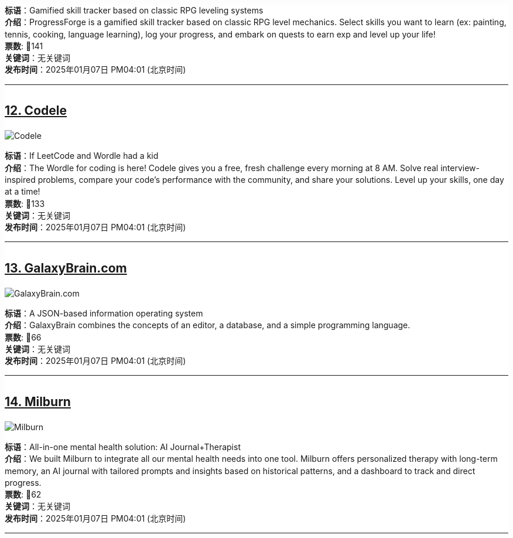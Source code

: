 **标语**：Gamified skill tracker based on classic RPG leveling systems  
**介绍**：ProgressForge is a gamified skill tracker based on classic RPG level mechanics. Select skills you want to learn (ex: painting, tennis, cooking, language learning), log your progress, and embark on quests to earn exp and level up your life!  
**票数**: 🔺141  
**关键词**：无关键词  
**发布时间**：2025年01月07日 PM04:01 (北京时间)  

---

## [12. Codele](https://www.producthunt.com/posts/codele-2?utm_campaign=producthunt-api&utm_medium=api-v2&utm_source=Application%3A+DailyHunter+%28ID%3A+140760%29)  
![Codele](https://ph-files.imgix.net/5c44938c-be8d-4781-86ac-695a19f2ad55.png?auto=format&fit=crop&frame=1&h=512&w=1024)  

**标语**：If LeetCode and Wordle had a kid  
**介绍**：The Wordle for coding is here! Codele gives you a free, fresh challenge every morning at 8 AM. Solve real interview-inspired problems, compare your code’s performance with the community, and share your solutions. Level up your skills, one day at a time!  
**票数**: 🔺133  
**关键词**：无关键词  
**发布时间**：2025年01月07日 PM04:01 (北京时间)  

---

## [13. GalaxyBrain.com](https://www.producthunt.com/posts/galaxybrain-com?utm_campaign=producthunt-api&utm_medium=api-v2&utm_source=Application%3A+DailyHunter+%28ID%3A+140760%29)  
![GalaxyBrain.com](https://ph-files.imgix.net/e09f6363-52cc-413b-9b94-c4a9dd19cd08.png?auto=format&fit=crop&frame=1&h=512&w=1024)  

**标语**：A JSON-based information operating system  
**介绍**：GalaxyBrain combines the concepts of an editor, a database, and a simple programming language.  
**票数**: 🔺66  
**关键词**：无关键词  
**发布时间**：2025年01月07日 PM04:01 (北京时间)  

---

## [14. Milburn](https://www.producthunt.com/posts/milburn?utm_campaign=producthunt-api&utm_medium=api-v2&utm_source=Application%3A+DailyHunter+%28ID%3A+140760%29)  
![Milburn](https://ph-files.imgix.net/a81f84f2-15e4-4c18-ae2e-3a9629d3e426.png?auto=format&fit=crop&frame=1&h=512&w=1024)  

**标语**：All-in-one mental health solution: AI Journal+Therapist   
**介绍**：We built Milburn to integrate all our mental health needs into one tool. Milburn offers personalized therapy with long-term memory, an AI journal with tailored prompts and insights based on historical patterns, and a dashboard to track and direct progress.  
**票数**: 🔺62  
**关键词**：无关键词  
**发布时间**：2025年01月07日 PM04:01 (北京时间)  

---